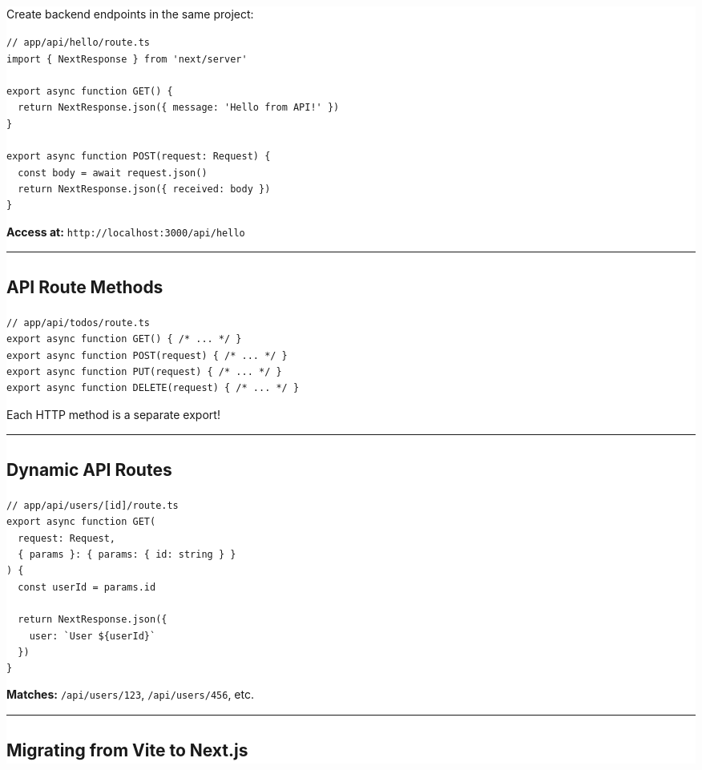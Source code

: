 Create backend endpoints in the same project:

```tsx
// app/api/hello/route.ts
import { NextResponse } from 'next/server'

export async function GET() {
  return NextResponse.json({ message: 'Hello from API!' })
}

export async function POST(request: Request) {
  const body = await request.json()
  return NextResponse.json({ received: body })
}
```

**Access at:** `http://localhost:3000/api/hello`

---

## API Route Methods

```tsx
// app/api/todos/route.ts
export async function GET() { /* ... */ }
export async function POST(request) { /* ... */ }
export async function PUT(request) { /* ... */ }
export async function DELETE(request) { /* ... */ }
```

Each HTTP method is a separate export!

---

## Dynamic API Routes

```tsx
// app/api/users/[id]/route.ts
export async function GET(
  request: Request,
  { params }: { params: { id: string } }
) {
  const userId = params.id
  
  return NextResponse.json({ 
    user: `User ${userId}` 
  })
}
```

**Matches:** `/api/users/123`, `/api/users/456`, etc.

---

## Migrating from Vite to Next.js
